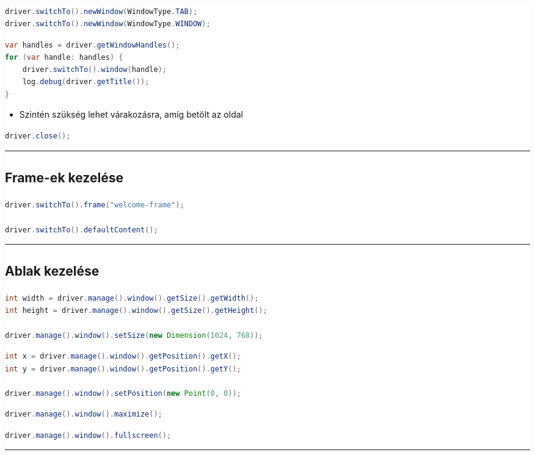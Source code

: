 ```java
driver.switchTo().newWindow(WindowType.TAB);
driver.switchTo().newWindow(WindowType.WINDOW);
```

```java
var handles = driver.getWindowHandles();
for (var handle: handles) {
    driver.switchTo().window(handle);
    log.debug(driver.getTitle());
}
```

* Szintén szükség lehet várakozásra, amíg betölt az oldal

```java
driver.close();
```

---

## Frame-ek kezelése

```java
driver.switchTo().frame("welcome-frame");

driver.switchTo().defaultContent();
```

---

## Ablak kezelése

```java
int width = driver.manage().window().getSize().getWidth();
int height = driver.manage().window().getSize().getHeight();

driver.manage().window().setSize(new Dimension(1024, 768));
```


```java
int x = driver.manage().window().getPosition().getX();
int y = driver.manage().window().getPosition().getY();

driver.manage().window().setPosition(new Point(0, 0));
```

```java
driver.manage().window().maximize();
```

```java
driver.manage().window().fullscreen();
```

---
